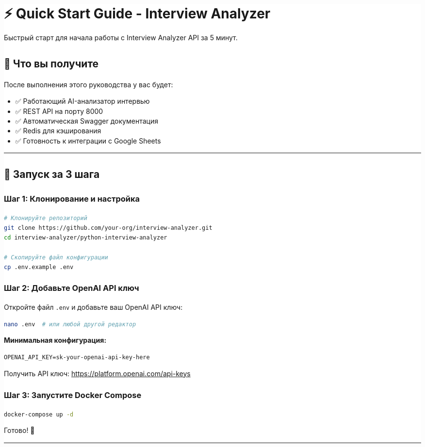 # ⚡ Quick Start Guide - Interview Analyzer

Быстрый старт для начала работы с Interview Analyzer API за 5 минут.

## 🎯 Что вы получите

После выполнения этого руководства у вас будет:
- ✅ Работающий AI-анализатор интервью
- ✅ REST API на порту 8000
- ✅ Автоматическая Swagger документация
- ✅ Redis для кэширования
- ✅ Готовность к интеграции с Google Sheets

---

## 🚀 Запуск за 3 шага

### Шаг 1: Клонирование и настройка

```bash
# Клонируйте репозиторий
git clone https://github.com/your-org/interview-analyzer.git
cd interview-analyzer/python-interview-analyzer

# Скопируйте файл конфигурации
cp .env.example .env
```

### Шаг 2: Добавьте OpenAI API ключ

Откройте файл `.env` и добавьте ваш OpenAI API ключ:

```bash
nano .env  # или любой другой редактор
```

**Минимальная конфигурация:**

```env
OPENAI_API_KEY=sk-your-openai-api-key-here
```

Получить API ключ: https://platform.openai.com/api-keys

### Шаг 3: Запустите Docker Compose

```bash
docker-compose up -d
```

Готово! 🎉

---
